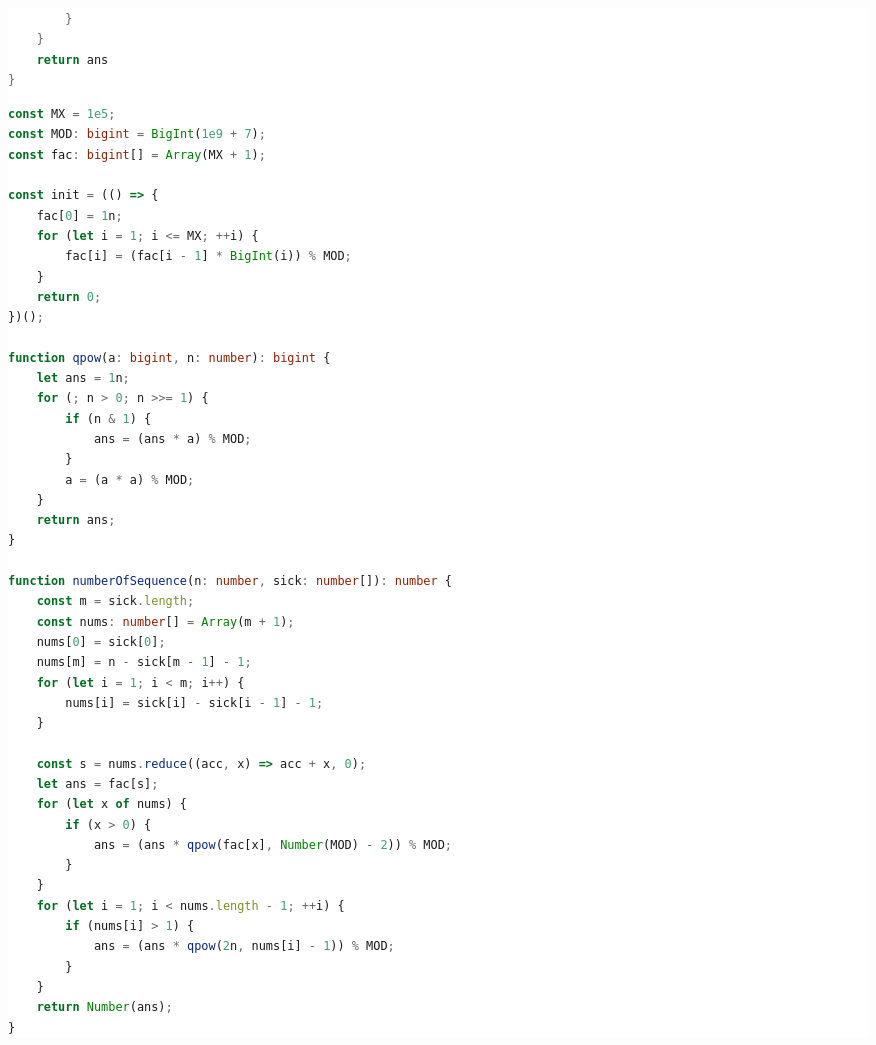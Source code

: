 ```go
		}
	}
	return ans
}
```

```ts
const MX = 1e5;
const MOD: bigint = BigInt(1e9 + 7);
const fac: bigint[] = Array(MX + 1);

const init = (() => {
    fac[0] = 1n;
    for (let i = 1; i <= MX; ++i) {
        fac[i] = (fac[i - 1] * BigInt(i)) % MOD;
    }
    return 0;
})();

function qpow(a: bigint, n: number): bigint {
    let ans = 1n;
    for (; n > 0; n >>= 1) {
        if (n & 1) {
            ans = (ans * a) % MOD;
        }
        a = (a * a) % MOD;
    }
    return ans;
}

function numberOfSequence(n: number, sick: number[]): number {
    const m = sick.length;
    const nums: number[] = Array(m + 1);
    nums[0] = sick[0];
    nums[m] = n - sick[m - 1] - 1;
    for (let i = 1; i < m; i++) {
        nums[i] = sick[i] - sick[i - 1] - 1;
    }

    const s = nums.reduce((acc, x) => acc + x, 0);
    let ans = fac[s];
    for (let x of nums) {
        if (x > 0) {
            ans = (ans * qpow(fac[x], Number(MOD) - 2)) % MOD;
        }
    }
    for (let i = 1; i < nums.length - 1; ++i) {
        if (nums[i] > 1) {
            ans = (ans * qpow(2n, nums[i] - 1)) % MOD;
        }
    }
    return Number(ans);
}
```




